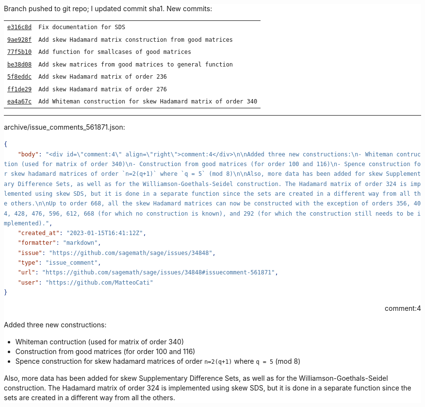 <div id="comment:3"></div>

Branch pushed to git repo; I updated commit sha1. New commits:
<table><tr><td><a href="https://github.com/sagemath/sagetrac-mirror/commit/e316c8d16b3da6d9eb8a356d629ce00644061701"><code>e316c8d</code></a></td><td><code>Fix documentation for SDS</code></td></tr><tr><td><a href="https://github.com/sagemath/sagetrac-mirror/commit/9ae928f38bf22d5162f5afd2b2d6cb12e815d4a5"><code>9ae928f</code></a></td><td><code>Add skew Hadamard matrix construction from good matrices</code></td></tr><tr><td><a href="https://github.com/sagemath/sagetrac-mirror/commit/77f5b105366ec13191168de10d269a1e326792f0"><code>77f5b10</code></a></td><td><code>Add function for smallcases of good matrices</code></td></tr><tr><td><a href="https://github.com/sagemath/sagetrac-mirror/commit/be38d08977b462f97aa0e178031d29f3fbe3896d"><code>be38d08</code></a></td><td><code>Add skew matrices from good matrices to general function</code></td></tr><tr><td><a href="https://github.com/sagemath/sagetrac-mirror/commit/5f8eddcb131089bf2e06767a944fbd4b5d8f6a69"><code>5f8eddc</code></a></td><td><code>Add skew Hadamard matrix of order 236</code></td></tr><tr><td><a href="https://github.com/sagemath/sagetrac-mirror/commit/ff1de29572871a66f2c8465d94e1de0984961e2f"><code>ff1de29</code></a></td><td><code>Add skew Hadamard matrix of order 276</code></td></tr><tr><td><a href="https://github.com/sagemath/sagetrac-mirror/commit/ea4a67c26bbb06a281eccb8ca2b2cbee5c8c6136"><code>ea4a67c</code></a></td><td><code>Add Whiteman construction for skew Hadamard matrix of order 340</code></td></tr></table>




---

archive/issue_comments_561871.json:
```json
{
    "body": "<div id=\"comment:4\" align=\"right\">comment:4</div>\n\nAdded three new constructions:\n- Whiteman contruction (used for matrix of order 340)\n- Construction from good matrices (for order 100 and 116)\n- Spence construction for skew hadamard matrices of order `n=2(q+1)` where `q = 5` (mod 8)\n\nAlso, more data has been added for skew Supplementary Difference Sets, as well as for the Williamson-Goethals-Seidel construction. The Hadamard matrix of order 324 is implemented using skew SDS, but it is done in a separate function since the sets are created in a different way from all the others.\n\nUp to order 668, all the skew Hadamard matrices can now be constructed with the exception of orders 356, 404, 428, 476, 596, 612, 668 (for which no construction is known), and 292 (for which the construction still needs to be implemented).",
    "created_at": "2023-01-15T16:41:12Z",
    "formatter": "markdown",
    "issue": "https://github.com/sagemath/sage/issues/34848",
    "type": "issue_comment",
    "url": "https://github.com/sagemath/sage/issues/34848#issuecomment-561871",
    "user": "https://github.com/MatteoCati"
}
```

<div id="comment:4" align="right">comment:4</div>

Added three new constructions:
- Whiteman contruction (used for matrix of order 340)
- Construction from good matrices (for order 100 and 116)
- Spence construction for skew hadamard matrices of order `n=2(q+1)` where `q = 5` (mod 8)

Also, more data has been added for skew Supplementary Difference Sets, as well as for the Williamson-Goethals-Seidel construction. The Hadamard matrix of order 324 is implemented using skew SDS, but it is done in a separate function since the sets are created in a different way from all the others.

